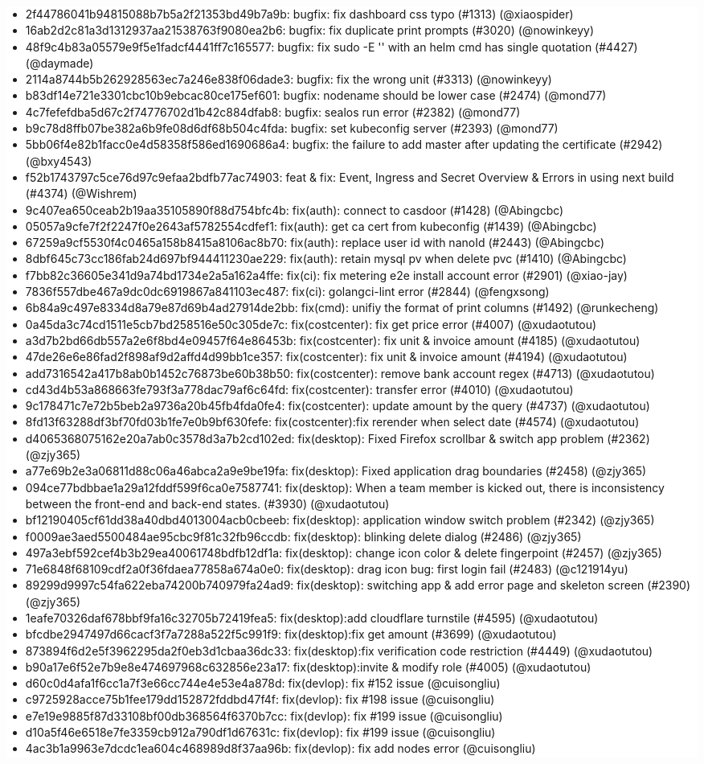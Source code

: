 * 2f44786041b94815088b7b5a2f21353bd49b7a9b: bugfix: fix dashboard css typo (#1313) (@xiaospider)
* 16ab2d2c81a3d1312937aa21538763f9080ea2b6: bugfix: fix duplicate print prompts (#3020) (@nowinkeyy)
* 48f9c4b83a05579e9f5e1fadcf4441ff7c165577: bugfix: fix sudo -E '' with an helm cmd has single quotation (#4427) (@daymade)
* 2114a8744b5b262928563ec7a246e838f06dade3: bugfix: fix the wrong unit (#3313) (@nowinkeyy)
* b83df14e721e3301cbc10b9ebcac80ce175ef601: bugfix: nodename should be lower case (#2474) (@mond77)
* 4c7fefefdba5d67c2f74776702d1b42c884dfab8: bugfix: sealos run error  (#2382) (@mond77)
* b9c78d8ffb07be382a6b9fe08d6df68b504c4fda: bugfix: set kubeconfig server  (#2393) (@mond77)
* 5bb06f4e82b1facc0e4d58358f586ed1690686a4: bugfix: the failure to add master after updating the certificate (#2942) (@bxy4543)
* f52b1743797c5ce76d97c9efaa2bdfb77ac74903: feat & fix: Event, Ingress and Secret Overview & Errors in using next build (#4374) (@Wishrem)
* 9c407ea650ceab2b19aa35105890f88d754bfc4b: fix(auth): connect to casdoor (#1428) (@Abingcbc)
* 05057a9cfe7f2f2247f0e2643af5782554cdfef1: fix(auth): get ca cert from kubeconfig (#1439) (@Abingcbc)
* 67259a9cf5530f4c0465a158b8415a8106ac8b70: fix(auth): replace user id with nanoId (#2443) (@Abingcbc)
* 8dbf645c73cc186fab24d697bf944411230ae229: fix(auth): retain mysql pv when delete pvc (#1410) (@Abingcbc)
* f7bb82c36605e341d9a74bd1734e2a5a162a4ffe: fix(ci): fix metering e2e install account error (#2901) (@xiao-jay)
* 7836f557dbe467a9dc0dc6919867a841103ec487: fix(ci): golangci-lint error (#2844) (@fengxsong)
* 6b84a9c497e8334d8a79e87d69b4ad27914de2bb: fix(cmd): unifiy the format of print columns (#1492) (@runkecheng)
* 0a45da3c74cd1511e5cb7bd258516e50c305de7c: fix(costcenter): fix get price error (#4007) (@xudaotutou)
* a3d7b2bd66db557a2e6f8bd4e09457f64e86453b: fix(costcenter): fix unit & invoice amount (#4185) (@xudaotutou)
* 47de26e6e86fad2f898af9d2affd4d99bb1ce357: fix(costcenter): fix unit & invoice amount (#4194) (@xudaotutou)
* add7316542a417b8ab0b1452c76873be60b38b50: fix(costcenter): remove bank account regex (#4713) (@xudaotutou)
* cd43d4b53a868663fe793f3a778dac79af6c64fd: fix(costcenter): transfer error (#4010) (@xudaotutou)
* 9c178471c7e72b5beb2a9736a20b45fb4fda0fe4: fix(costcenter): update amount by the query (#4737) (@xudaotutou)
* 8fd13f63288df3bf70fd03b1fe7e0b9bf630fefe: fix(costcenter):fix rerender when select date (#4574) (@xudaotutou)
* d4065368075162e20a7ab0c3578d3a7b2cd102ed: fix(desktop): Fixed Firefox scrollbar & switch app problem (#2362) (@zjy365)
* a77e69b2e3a06811d88c06a46abca2a9e9be19fa: fix(desktop): Fixed application drag boundaries (#2458) (@zjy365)
* 094ce77bdbbae1a29a12fddf599f6ca0e7587741: fix(desktop): When a team member is kicked out, there is inconsistency between the front-end and back-end states. (#3930) (@xudaotutou)
* bf12190405cf61dd38a40dbd4013004acb0cbeeb: fix(desktop): application window switch problem (#2342) (@zjy365)
* f0009ae3aed5500484ae95cbc9f81c32fb96ccdb: fix(desktop): blinking delete dialog (#2486) (@zjy365)
* 497a3ebf592cef4b3b29ea40061748bdfb12df1a: fix(desktop): change icon color & delete fingerpoint (#2457) (@zjy365)
* 71e6848f68109cdf2a0f36fdaea77858a674a0e0: fix(desktop): drag icon bug: first login fail (#2483) (@c121914yu)
* 89299d9997c54fa622eba74200b740979fa24ad9: fix(desktop): switching app & add error page and skeleton screen (#2390) (@zjy365)
* 1eafe70326daf678bbf9fa16c32705b72419fea5: fix(desktop):add cloudflare turnstile (#4595) (@xudaotutou)
* bfcdbe2947497d66cacf3f7a7288a522f5c991f9: fix(desktop):fix get amount (#3699) (@xudaotutou)
* 873894f6d2e5f3962295da2f0eb3d1cbaa36dc33: fix(desktop):fix verification code restriction (#4449) (@xudaotutou)
* b90a17e6f52e7b9e8e474697968c632856e23a17: fix(desktop):invite & modify role (#4005) (@xudaotutou)
* d60c0d4afa1f6cc1a7f3e66cc744e4e53e4a878d: fix(devlop): fix #152 issue (@cuisongliu)
* c9725928acce75b1fee179dd152872fddbd47f4f: fix(devlop): fix #198 issue (@cuisongliu)
* e7e19e9885f87d33108bf00db368564f6370b7cc: fix(devlop): fix #199 issue (@cuisongliu)
* d10a5f46e6518e7fe3359cb912a790df1d67631c: fix(devlop): fix #199 issue (@cuisongliu)
* 4ac3b1a9963e7dcdc1ea604c468989d8f37aa96b: fix(devlop): fix add nodes error (@cuisongliu)